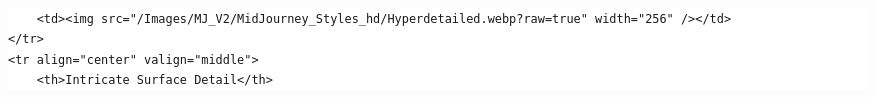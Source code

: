         <td><img src="/Images/MJ_V2/MidJourney_Styles_hd/Hyperdetailed.webp?raw=true" width="256" /></td>
    </tr>
    <tr align="center" valign="middle">
        <th>Intricate Surface Detail</th>